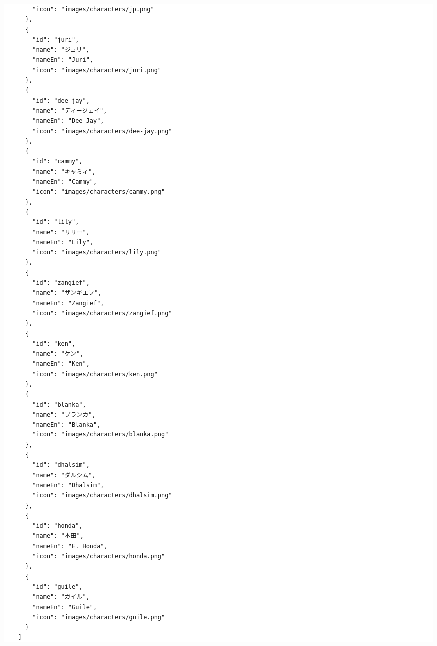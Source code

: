 ```
        "icon": "images/characters/jp.png"
      },
      {
        "id": "juri",
        "name": "ジュリ",
        "nameEn": "Juri",
        "icon": "images/characters/juri.png"
      },
      {
        "id": "dee-jay",
        "name": "ディージェイ",
        "nameEn": "Dee Jay",
        "icon": "images/characters/dee-jay.png"
      },
      {
        "id": "cammy",
        "name": "キャミィ",
        "nameEn": "Cammy",
        "icon": "images/characters/cammy.png"
      },
      {
        "id": "lily",
        "name": "リリー",
        "nameEn": "Lily",
        "icon": "images/characters/lily.png"
      },
      {
        "id": "zangief",
        "name": "ザンギエフ",
        "nameEn": "Zangief",
        "icon": "images/characters/zangief.png"
      },
      {
        "id": "ken",
        "name": "ケン",
        "nameEn": "Ken",
        "icon": "images/characters/ken.png"
      },
      {
        "id": "blanka",
        "name": "ブランカ",
        "nameEn": "Blanka",
        "icon": "images/characters/blanka.png"
      },
      {
        "id": "dhalsim",
        "name": "ダルシム",
        "nameEn": "Dhalsim",
        "icon": "images/characters/dhalsim.png"
      },
      {
        "id": "honda",
        "name": "本田",
        "nameEn": "E. Honda",
        "icon": "images/characters/honda.png"
      },
      {
        "id": "guile",
        "name": "ガイル",
        "nameEn": "Guile",
        "icon": "images/characters/guile.png"
      }
    ]
```